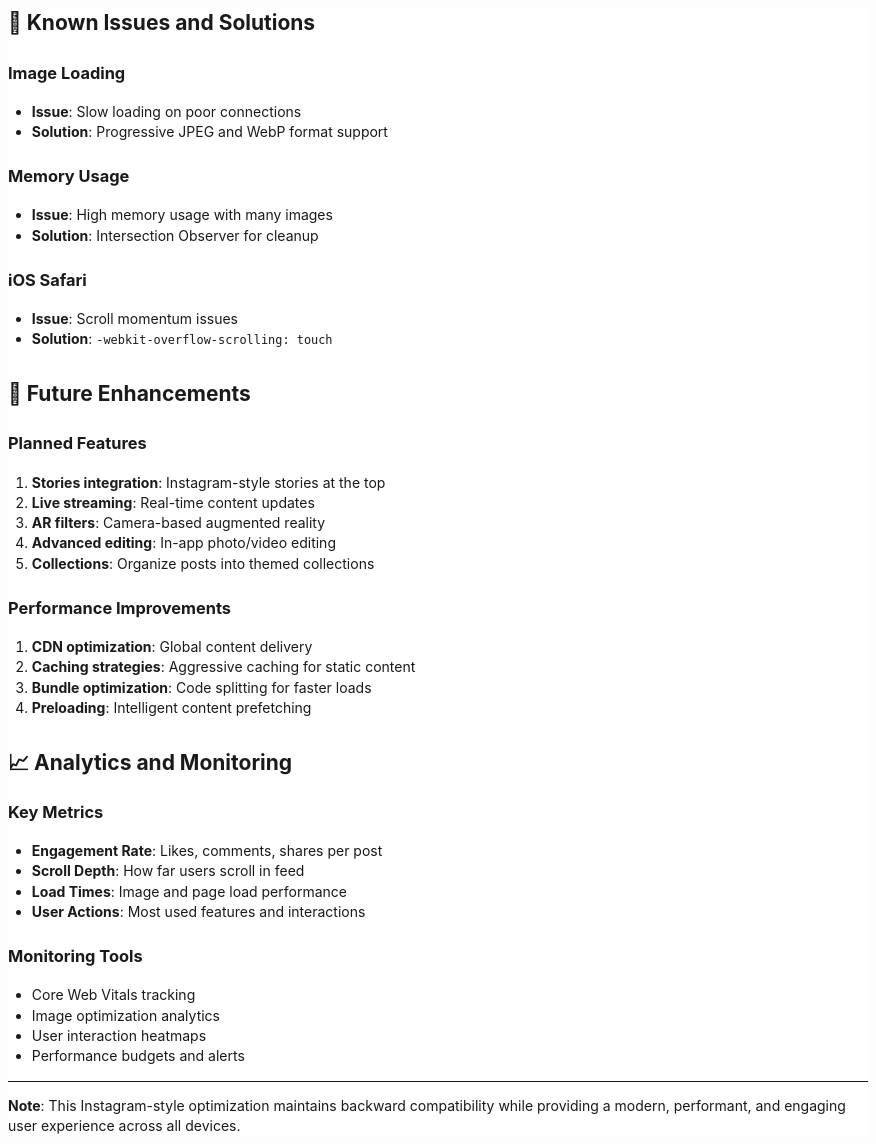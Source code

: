 ## 🐛 Known Issues and Solutions

### Image Loading
- **Issue**: Slow loading on poor connections
- **Solution**: Progressive JPEG and WebP format support

### Memory Usage
- **Issue**: High memory usage with many images
- **Solution**: Intersection Observer for cleanup

### iOS Safari
- **Issue**: Scroll momentum issues
- **Solution**: `-webkit-overflow-scrolling: touch`

## 🔮 Future Enhancements

### Planned Features
1. **Stories integration**: Instagram-style stories at the top
2. **Live streaming**: Real-time content updates
3. **AR filters**: Camera-based augmented reality
4. **Advanced editing**: In-app photo/video editing
5. **Collections**: Organize posts into themed collections

### Performance Improvements
1. **CDN optimization**: Global content delivery
2. **Caching strategies**: Aggressive caching for static content
3. **Bundle optimization**: Code splitting for faster loads
4. **Preloading**: Intelligent content prefetching

## 📈 Analytics and Monitoring

### Key Metrics
- **Engagement Rate**: Likes, comments, shares per post
- **Scroll Depth**: How far users scroll in feed
- **Load Times**: Image and page load performance
- **User Actions**: Most used features and interactions

### Monitoring Tools
- Core Web Vitals tracking
- Image optimization analytics
- User interaction heatmaps
- Performance budgets and alerts

---

**Note**: This Instagram-style optimization maintains backward compatibility while providing a modern, performant, and engaging user experience across all devices. 
